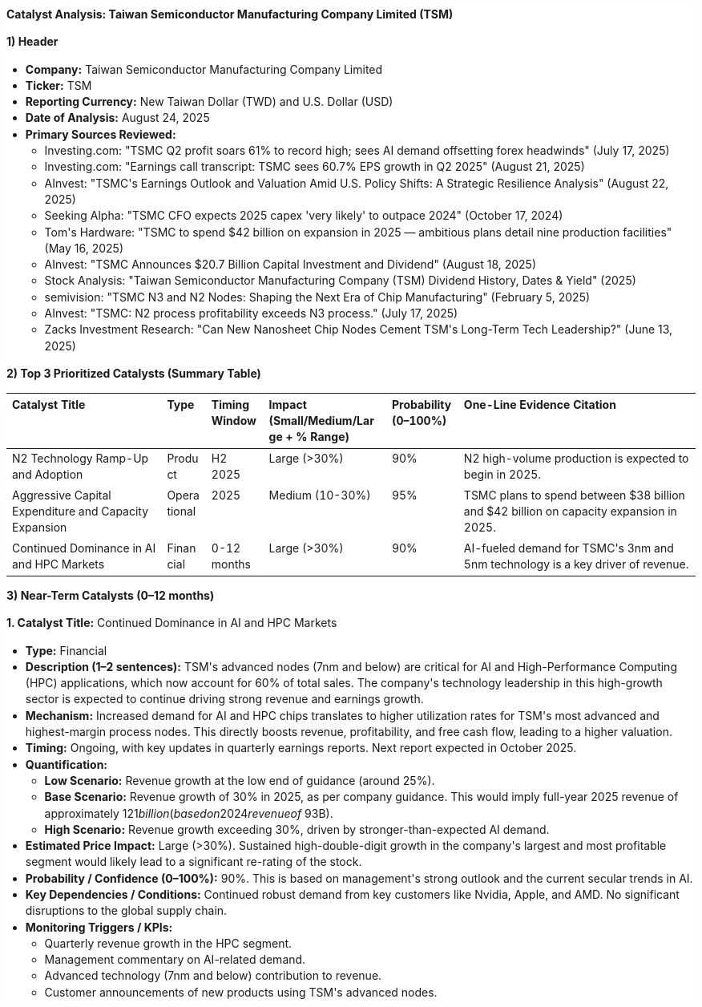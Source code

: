 **Catalyst Analysis: Taiwan Semiconductor Manufacturing Company Limited (TSM)**

**1) Header**

*   **Company:** Taiwan Semiconductor Manufacturing Company Limited
*   **Ticker:** TSM
*   **Reporting Currency:** New Taiwan Dollar (TWD) and U.S. Dollar (USD)
*   **Date of Analysis:** August 24, 2025
*   **Primary Sources Reviewed:**
    *   Investing.com: "TSMC Q2 profit soars 61% to record high; sees AI demand offsetting forex headwinds" (July 17, 2025)
    *   Investing.com: "Earnings call transcript: TSMC sees 60.7% EPS growth in Q2 2025" (August 21, 2025)
    *   AInvest: "TSMC's Earnings Outlook and Valuation Amid U.S. Policy Shifts: A Strategic Resilience Analysis" (August 22, 2025)
    *   Seeking Alpha: "TSMC CFO expects 2025 capex 'very likely' to outpace 2024" (October 17, 2024)
    *   Tom's Hardware: "TSMC to spend $42 billion on expansion in 2025 — ambitious plans detail nine production facilities" (May 16, 2025)
    *   AInvest: "TSMC Announces $20.7 Billion Capital Investment and Dividend" (August 18, 2025)
    *   Stock Analysis: "Taiwan Semiconductor Manufacturing Company (TSM) Dividend History, Dates & Yield" (2025)
    *   semivision: "TSMC N3 and N2 Nodes: Shaping the Next Era of Chip Manufacturing" (February 5, 2025)
    *   AInvest: "TSMC: N2 process profitability exceeds N3 process." (July 17, 2025)
    *   Zacks Investment Research: "Can New Nanosheet Chip Nodes Cement TSM's Long-Term Tech Leadership?" (June 13, 2025)

**2) Top 3 Prioritized Catalysts (Summary Table)**

| Catalyst Title | Type | Timing Window | Impact (Small/Medium/Large + % Range) | Probability (0–100%) | One-Line Evidence Citation |
| :--- | :--- | :--- | :--- | :--- | :--- |
| N2 Technology Ramp-Up and Adoption | Product | H2 2025 | Large (>30%) | 90% | N2 high-volume production is expected to begin in 2025. |
| Aggressive Capital Expenditure and Capacity Expansion | Operational | 2025 | Medium (10-30%) | 95% | TSMC plans to spend between $38 billion and $42 billion on capacity expansion in 2025. |
| Continued Dominance in AI and HPC Markets | Financial | 0-12 months | Large (>30%) | 90% | AI-fueled demand for TSMC's 3nm and 5nm technology is a key driver of revenue. |

**3) Near-Term Catalysts (0–12 months)**

**1. Catalyst Title:** Continued Dominance in AI and HPC Markets
*   **Type:** Financial
*   **Description (1–2 sentences):** TSM's advanced nodes (7nm and below) are critical for AI and High-Performance Computing (HPC) applications, which now account for 60% of total sales. The company's technology leadership in this high-growth sector is expected to continue driving strong revenue and earnings growth.
*   **Mechanism:** Increased demand for AI and HPC chips translates to higher utilization rates for TSM's most advanced and highest-margin process nodes. This directly boosts revenue, profitability, and free cash flow, leading to a higher valuation.
*   **Timing:** Ongoing, with key updates in quarterly earnings reports. Next report expected in October 2025.
*   **Quantification:**
    *   **Low Scenario:** Revenue growth at the low end of guidance (around 25%).
    *   **Base Scenario:** Revenue growth of 30% in 2025, as per company guidance. This would imply full-year 2025 revenue of approximately $121 billion (based on 2024 revenue of ~$93B).
    *   **High Scenario:** Revenue growth exceeding 30%, driven by stronger-than-expected AI demand.
*   **Estimated Price Impact:** Large (>30%). Sustained high-double-digit growth in the company's largest and most profitable segment would likely lead to a significant re-rating of the stock.
*   **Probability / Confidence (0–100%):** 90%. This is based on management's strong outlook and the current secular trends in AI.
*   **Key Dependencies / Conditions:** Continued robust demand from key customers like Nvidia, Apple, and AMD. No significant disruptions to the global supply chain.
*   **Monitoring Triggers / KPIs:**
    *   Quarterly revenue growth in the HPC segment.
    *   Management commentary on AI-related demand.
    *   Advanced technology (7nm and below) contribution to revenue.
    *   Customer announcements of new products using TSM's advanced nodes.